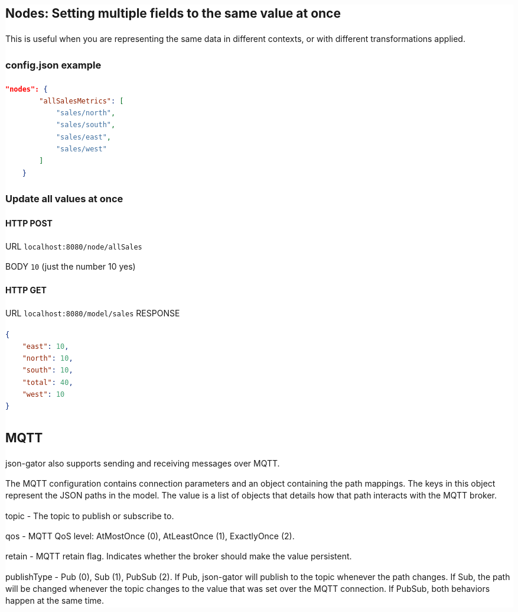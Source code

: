 ## Nodes: Setting multiple fields to the same value at once

This is useful when you are representing the same data in different contexts, or with different transformations applied.

### config.json example
```json
"nodes": {
        "allSalesMetrics": [
            "sales/north",
            "sales/south",
            "sales/east",
            "sales/west"
        ]
    }
```

### Update all values at once
#### HTTP POST 
URL ```localhost:8080/node/allSales```

BODY ```10``` (just the number 10 yes)

#### HTTP GET 
URL ```localhost:8080/model/sales```
RESPONSE
```json
{
    "east": 10,
    "north": 10,
    "south": 10,
    "total": 40,
    "west": 10
}
```
## MQTT

json-gator also supports sending and receiving messages over MQTT.

The MQTT configuration contains connection parameters and an object containing the path mappings. The keys in this object represent the JSON paths in the model. The value is a list of objects that details how that path interacts with the MQTT broker.

topic - The topic to publish or subscribe to.

qos - MQTT QoS level: AtMostOnce (0), AtLeastOnce (1), ExactlyOnce (2).

retain - MQTT retain flag. Indicates whether the broker should make the value persistent.

publishType - Pub (0), Sub (1), PubSub (2). If Pub, json-gator will publish to the topic whenever the path changes. If Sub, the path will be changed whenever the topic changes to the value that was set over the MQTT connection. If PubSub, both behaviors happen at the same time.
